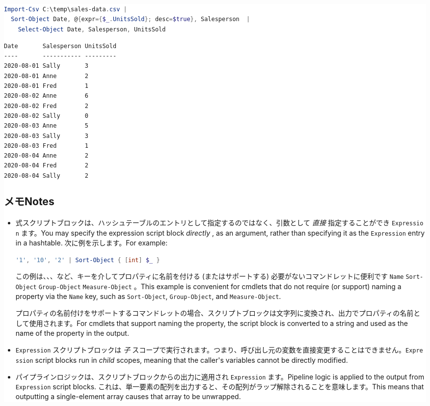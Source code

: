 ```powershell
Import-Csv C:\temp\sales-data.csv |
  Sort-Object Date, @{expr={$_.UnitsSold}; desc=$true}, Salesperson  |
    Select-Object Date, Salesperson, UnitsSold
```

```Output
Date       Salesperson UnitsSold
----       ----------- ---------
2020-08-01 Sally       3
2020-08-01 Anne        2
2020-08-01 Fred        1
2020-08-02 Anne        6
2020-08-02 Fred        2
2020-08-02 Sally       0
2020-08-03 Anne        5
2020-08-03 Sally       3
2020-08-03 Fred        1
2020-08-04 Anne        2
2020-08-04 Fred        2
2020-08-04 Sally       2
```

## <a name="notes"></a><span data-ttu-id="5bae3-190">メモ</span><span class="sxs-lookup"><span data-stu-id="5bae3-190">Notes</span></span>

- <span data-ttu-id="5bae3-191">式スクリプトブロックは、ハッシュテーブルのエントリとして指定するのではなく、引数として _直接_ 指定することができ `Expression` ます。</span><span class="sxs-lookup"><span data-stu-id="5bae3-191">You may specify the expression script block _directly_ , as an argument, rather than specifying it as the `Expression` entry in a hashtable.</span></span> <span data-ttu-id="5bae3-192">次に例を示します。</span><span class="sxs-lookup"><span data-stu-id="5bae3-192">For example:</span></span>

  ```powershell
  '1', '10', '2' | Sort-Object { [int] $_ }
  ```

  <span data-ttu-id="5bae3-193">この例は、、、など、キーを介してプロパティに名前を付ける (またはサポートする) 必要がないコマンドレットに便利です `Name` `Sort-Object` `Group-Object` `Measure-Object` 。</span><span class="sxs-lookup"><span data-stu-id="5bae3-193">This example is convenient for cmdlets that do not require (or support) naming a property via the `Name` key, such as `Sort-Object`, `Group-Object`, and `Measure-Object`.</span></span>

  <span data-ttu-id="5bae3-194">プロパティの名前付けをサポートするコマンドレットの場合、スクリプトブロックは文字列に変換され、出力でプロパティの名前として使用されます。</span><span class="sxs-lookup"><span data-stu-id="5bae3-194">For cmdlets that support naming the property, the script block is converted to a string and used as the name of the property in the output.</span></span>

- <span data-ttu-id="5bae3-195">`Expression` スクリプトブロックは _子_ スコープで実行されます。つまり、呼び出し元の変数を直接変更することはできません。</span><span class="sxs-lookup"><span data-stu-id="5bae3-195">`Expression` script blocks run in _child_ scopes, meaning that the caller's variables cannot be directly modified.</span></span>

- <span data-ttu-id="5bae3-196">パイプラインロジックは、スクリプトブロックからの出力に適用され `Expression` ます。</span><span class="sxs-lookup"><span data-stu-id="5bae3-196">Pipeline logic is applied to the output from `Expression` script blocks.</span></span> <span data-ttu-id="5bae3-197">これは、単一要素の配列を出力すると、その配列がラップ解除されることを意味します。</span><span class="sxs-lookup"><span data-stu-id="5bae3-197">This means that outputting a single-element array causes that array to be unwrapped.</span></span>
